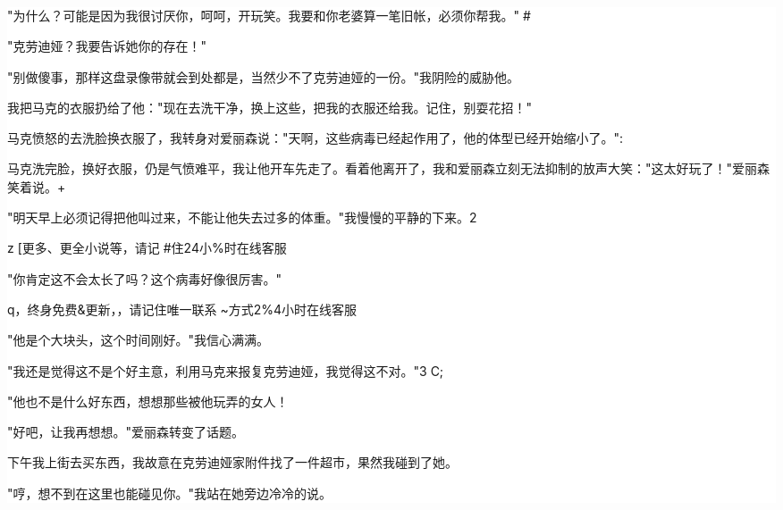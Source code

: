 "为什么？可能是因为我很讨厌你，呵呵，开玩笑。我要和你老婆算一笔旧帐，必须你帮我。" #



"克劳迪娅？我要告诉她你的存在！"





"别做傻事，那样这盘录像带就会到处都是，当然少不了克劳迪娅的一份。"我阴险的威胁他。





我把马克的衣服扔给了他："现在去洗干净，换上这些，把我的衣服还给我。记住，别耍花招！"



马克愤怒的去洗脸换衣服了，我转身对爱丽森说："天啊，这些病毒已经起作用了，他的体型已经开始缩小了。":





马克洗完脸，换好衣服，仍是气愤难平，我让他开车先走了。看着他离开了，我和爱丽森立刻无法抑制的放声大笑："这太好玩了！"爱丽森笑着说。+





"明天早上必须记得把他叫过来，不能让他失去过多的体重。"我慢慢的平静的下来。2



z [更多、更全小说等，请记 #住24小%时在线客服



"你肯定这不会太长了吗？这个病毒好像很厉害。"



q，终身免费&更新，，请记住唯一联系 ~方式2%4小时在线客服



"他是个大块头，这个时间刚好。"我信心满满。





"我还是觉得这不是个好主意，利用马克来报复克劳迪娅，我觉得这不对。"3 C;



"他也不是什么好东西，想想那些被他玩弄的女人！





"好吧，让我再想想。"爱丽森转变了话题。



下午我上街去买东西，我故意在克劳迪娅家附件找了一件超市，果然我碰到了她。





"哼，想不到在这里也能碰见你。"我站在她旁边冷冷的说。



